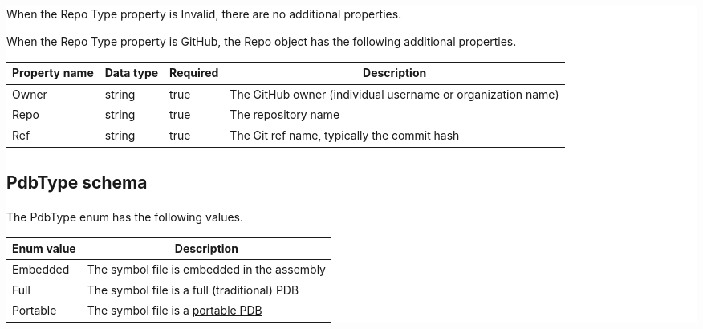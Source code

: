 When the Repo Type property is Invalid, there are no additional properties.

When the Repo Type property is GitHub, the Repo object has the following additional properties.

| Property name | Data type | Required | Description                                                 |
| ------------- | --------- | -------- | ----------------------------------------------------------- |
| Owner         | string    | true     | The GitHub owner (individual username or organization name) |
| Repo          | string    | true     | The repository name                                         |
| Ref           | string    | true     | The Git ref name, typically the commit hash                 |

## PdbType schema

The PdbType enum has the following values.

| Enum value | Description                                                                                                             |
| ---------- | ----------------------------------------------------------------------------------------------------------------------- |
| Embedded   | The symbol file is embedded in the assembly                                                                             |
| Full       | The symbol file is a full (traditional) PDB                                                                             |
| Portable   | The symbol file is a [portable PDB](https://github.com/dotnet/core/blob/main/Documentation/diagnostics/portable_pdb.md) |
